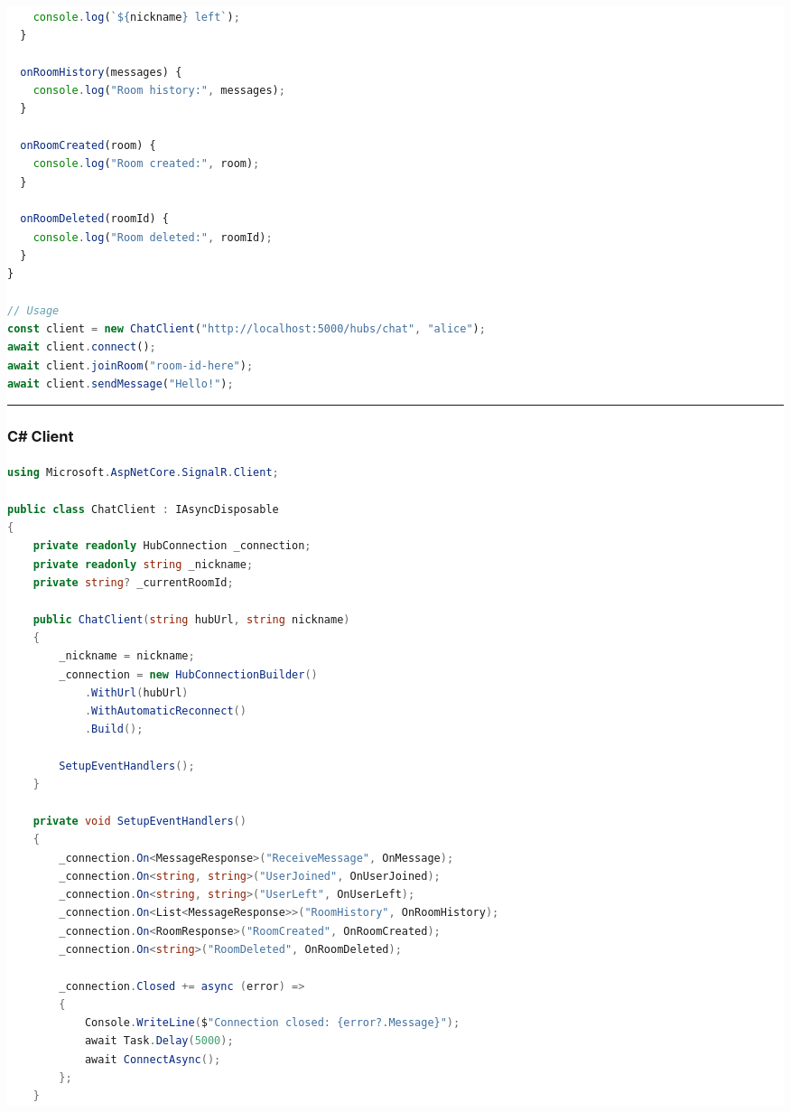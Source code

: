 ```javascript
    console.log(`${nickname} left`);
  }

  onRoomHistory(messages) {
    console.log("Room history:", messages);
  }

  onRoomCreated(room) {
    console.log("Room created:", room);
  }

  onRoomDeleted(roomId) {
    console.log("Room deleted:", roomId);
  }
}

// Usage
const client = new ChatClient("http://localhost:5000/hubs/chat", "alice");
await client.connect();
await client.joinRoom("room-id-here");
await client.sendMessage("Hello!");
```

---

### C# Client

```csharp
using Microsoft.AspNetCore.SignalR.Client;

public class ChatClient : IAsyncDisposable
{
    private readonly HubConnection _connection;
    private readonly string _nickname;
    private string? _currentRoomId;

    public ChatClient(string hubUrl, string nickname)
    {
        _nickname = nickname;
        _connection = new HubConnectionBuilder()
            .WithUrl(hubUrl)
            .WithAutomaticReconnect()
            .Build();

        SetupEventHandlers();
    }

    private void SetupEventHandlers()
    {
        _connection.On<MessageResponse>("ReceiveMessage", OnMessage);
        _connection.On<string, string>("UserJoined", OnUserJoined);
        _connection.On<string, string>("UserLeft", OnUserLeft);
        _connection.On<List<MessageResponse>>("RoomHistory", OnRoomHistory);
        _connection.On<RoomResponse>("RoomCreated", OnRoomCreated);
        _connection.On<string>("RoomDeleted", OnRoomDeleted);

        _connection.Closed += async (error) =>
        {
            Console.WriteLine($"Connection closed: {error?.Message}");
            await Task.Delay(5000);
            await ConnectAsync();
        };
    }

```